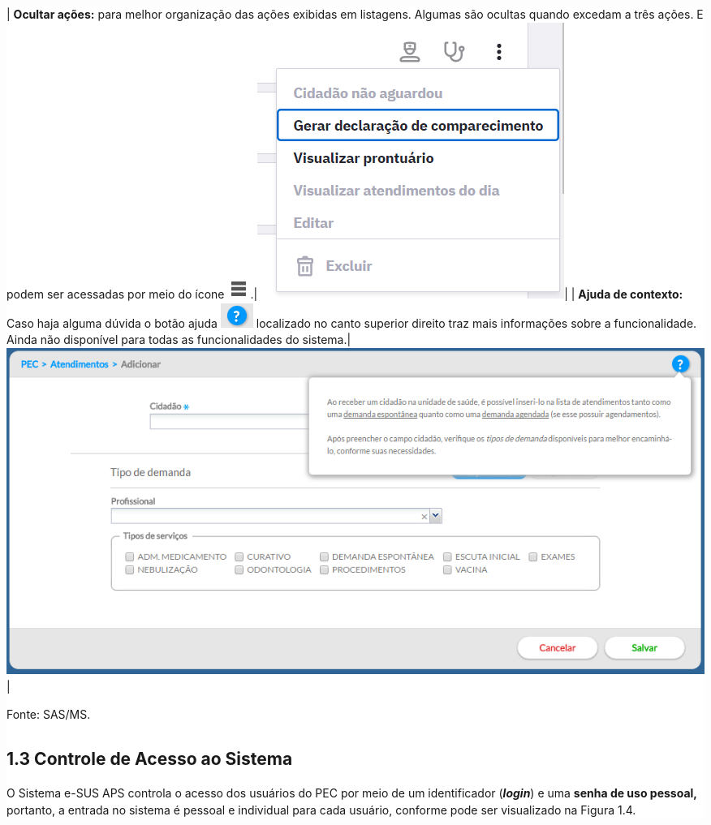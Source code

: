 |  **Ocultar ações:** para melhor   organização das ações exibidas   em listagens. Algumas são  ocultas quando excedam a três  ações. E podem ser acessadas  por meio do ícone ![](media/image32.png).|![](media/image33.png)|
|  **Ajuda de contexto:** Caso  haja alguma dúvida o botão   ajuda ![](media/image34.png) localizado  no canto superior direito traz mais informações sobre a  funcionalidade. Ainda não  disponível para todas as  funcionalidades do sistema.| ![](media/image35.png)|

Fonte: SAS/MS.

## 1.3 Controle de Acesso ao Sistema

O Sistema e-SUS APS controla o acesso dos usuários do PEC por meio de um identificador (***login***) e uma **senha de uso pessoal,** portanto, a entrada no sistema é pessoal e individual para cada usuário, conforme pode ser visualizado na Figura 1.4.
